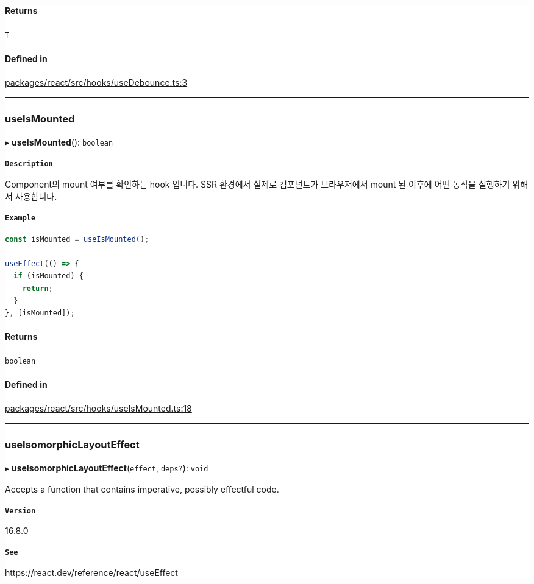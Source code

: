#### Returns

`T`

#### Defined in

[packages/react/src/hooks/useDebounce.ts:3](https://github.com/mbti-nf-team/frontend-libraries/blob/e94e3e1/packages/react/src/hooks/useDebounce.ts#L3)

___

### useIsMounted

▸ **useIsMounted**(): `boolean`

**`Description`**

Component의 mount 여부를 확인하는 hook 입니다.
SSR 환경에서 실제로 컴포넌트가 브라우저에서 mount 된 이후에 어떤 동작을 실행하기 위해서 사용합니다.

**`Example`**

```ts
const isMounted = useIsMounted();

useEffect(() => {
  if (isMounted) {
    return;
  }
}, [isMounted]);

```

#### Returns

`boolean`

#### Defined in

[packages/react/src/hooks/useIsMounted.ts:18](https://github.com/mbti-nf-team/frontend-libraries/blob/e94e3e1/packages/react/src/hooks/useIsMounted.ts#L18)

___

### useIsomorphicLayoutEffect

▸ **useIsomorphicLayoutEffect**(`effect`, `deps?`): `void`

Accepts a function that contains imperative, possibly effectful code.

**`Version`**

16.8.0

**`See`**

https://react.dev/reference/react/useEffect
